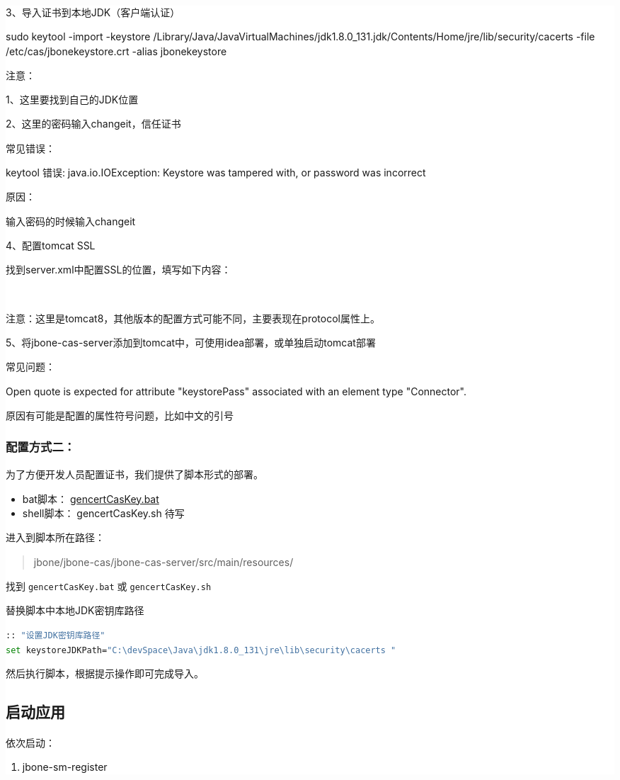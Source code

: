 3、导入证书到本地JDK（客户端认证）

sudo keytool -import -keystore /Library/Java/JavaVirtualMachines/jdk1.8.0_131.jdk/Contents/Home/jre/lib/security/cacerts -file /etc/cas/jbonekeystore.crt -alias jbonekeystore

注意：

1、这里要找到自己的JDK位置

2、这里的密码输入changeit，信任证书

常见错误：

keytool 错误: java.io.IOException: Keystore was tampered with, or password was incorrect

原因：

输入密码的时候输入changeit

4、配置tomcat SSL

找到server.xml中配置SSL的位置，填写如下内容：
```xml
 
```

注意：这里是tomcat8，其他版本的配置方式可能不同，主要表现在protocol属性上。

5、将jbone-cas-server添加到tomcat中，可使用idea部署，或单独启动tomcat部署

常见问题：

Open quote is expected for attribute "keystorePass" associated with an  element type  "Connector".

原因有可能是配置的属性符号问题，比如中文的引号

### 配置方式二：

为了方便开发人员配置证书，我们提供了脚本形式的部署。

- bat脚本： [gencertCasKey.bat](/jbone-cas/jbone-cas-server/src/main/resources/gencertCasKey.bat)
- shell脚本： gencertCasKey.sh 待写

进入到脚本所在路径：
> jbone/jbone-cas/jbone-cas-server/src/main/resources/

找到 `gencertCasKey.bat` 或 `gencertCasKey.sh`

替换脚本中本地JDK密钥库路径

```sh
:: "设置JDK密钥库路径"
set keystoreJDKPath="C:\devSpace\Java\jdk1.8.0_131\jre\lib\security\cacerts "
```

然后执行脚本，根据提示操作即可完成导入。

## 启动应用
依次启动：

1. jbone-sm-register

